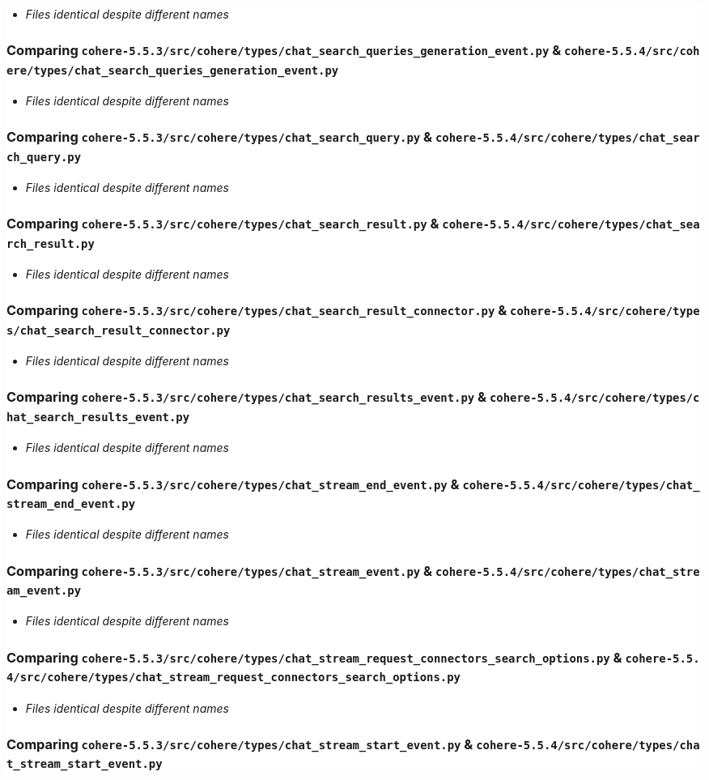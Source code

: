  * *Files identical despite different names*

### Comparing `cohere-5.5.3/src/cohere/types/chat_search_queries_generation_event.py` & `cohere-5.5.4/src/cohere/types/chat_search_queries_generation_event.py`

 * *Files identical despite different names*

### Comparing `cohere-5.5.3/src/cohere/types/chat_search_query.py` & `cohere-5.5.4/src/cohere/types/chat_search_query.py`

 * *Files identical despite different names*

### Comparing `cohere-5.5.3/src/cohere/types/chat_search_result.py` & `cohere-5.5.4/src/cohere/types/chat_search_result.py`

 * *Files identical despite different names*

### Comparing `cohere-5.5.3/src/cohere/types/chat_search_result_connector.py` & `cohere-5.5.4/src/cohere/types/chat_search_result_connector.py`

 * *Files identical despite different names*

### Comparing `cohere-5.5.3/src/cohere/types/chat_search_results_event.py` & `cohere-5.5.4/src/cohere/types/chat_search_results_event.py`

 * *Files identical despite different names*

### Comparing `cohere-5.5.3/src/cohere/types/chat_stream_end_event.py` & `cohere-5.5.4/src/cohere/types/chat_stream_end_event.py`

 * *Files identical despite different names*

### Comparing `cohere-5.5.3/src/cohere/types/chat_stream_event.py` & `cohere-5.5.4/src/cohere/types/chat_stream_event.py`

 * *Files identical despite different names*

### Comparing `cohere-5.5.3/src/cohere/types/chat_stream_request_connectors_search_options.py` & `cohere-5.5.4/src/cohere/types/chat_stream_request_connectors_search_options.py`

 * *Files identical despite different names*

### Comparing `cohere-5.5.3/src/cohere/types/chat_stream_start_event.py` & `cohere-5.5.4/src/cohere/types/chat_stream_start_event.py`
